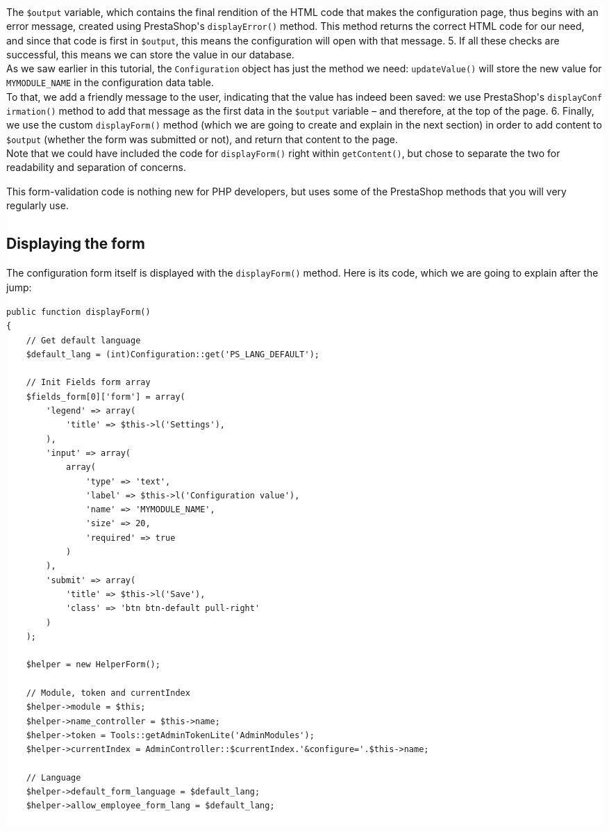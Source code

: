    The `$output` variable, which contains the final rendition of the HTML code that makes the configuration page, thus begins with an error message, created using PrestaShop's `displayError()` method. This method returns the correct HTML code for our need, and since that code is first in `$output`, this means the configuration will open with that message.
5. If all these checks are successful, this means we can store the value in our database.\
   As we saw earlier in this tutorial, the `Configuration` object has just the method we need: `updateValue()` will store the new value for `MYMODULE_NAME` in the configuration data table.\
   To that, we add a friendly message to the user, indicating that the value has indeed been saved: we use PrestaShop's `displayConfirmation()` method to add that message as the first data in the `$output` variable – and therefore, at the top of the page.
6. Finally, we use the custom `displayForm()` method (which we are going to create and explain in the next section) in order to add content to `$output` (whether the form was submitted or not), and return that content to the page.\
   Note that we could have included the code for `displayForm()` right within `getContent()`, but chose to separate the two for readability and separation of concerns.

This form-validation code is nothing new for PHP developers, but uses some of the PrestaShop methods that you will very regularly use.

## Displaying the form <a href="#addingaconfigurationpage-displayingtheform" id="addingaconfigurationpage-displayingtheform"></a>

The configuration form itself is displayed with the `displayForm()` method. Here is its code, which we are going to explain after the jump:

```
public function displayForm()
{
    // Get default language
    $default_lang = (int)Configuration::get('PS_LANG_DEFAULT');
    
    // Init Fields form array
    $fields_form[0]['form'] = array(
        'legend' => array(
            'title' => $this->l('Settings'),
        ),
        'input' => array(
            array(
                'type' => 'text',
                'label' => $this->l('Configuration value'),
                'name' => 'MYMODULE_NAME',
                'size' => 20,
                'required' => true
            )
        ),
        'submit' => array(
            'title' => $this->l('Save'),
            'class' => 'btn btn-default pull-right'
        )
    );
    
    $helper = new HelperForm();
    
    // Module, token and currentIndex
    $helper->module = $this;
    $helper->name_controller = $this->name;
    $helper->token = Tools::getAdminTokenLite('AdminModules');
    $helper->currentIndex = AdminController::$currentIndex.'&configure='.$this->name;
    
    // Language
    $helper->default_form_language = $default_lang;
    $helper->allow_employee_form_lang = $default_lang;
    
```
